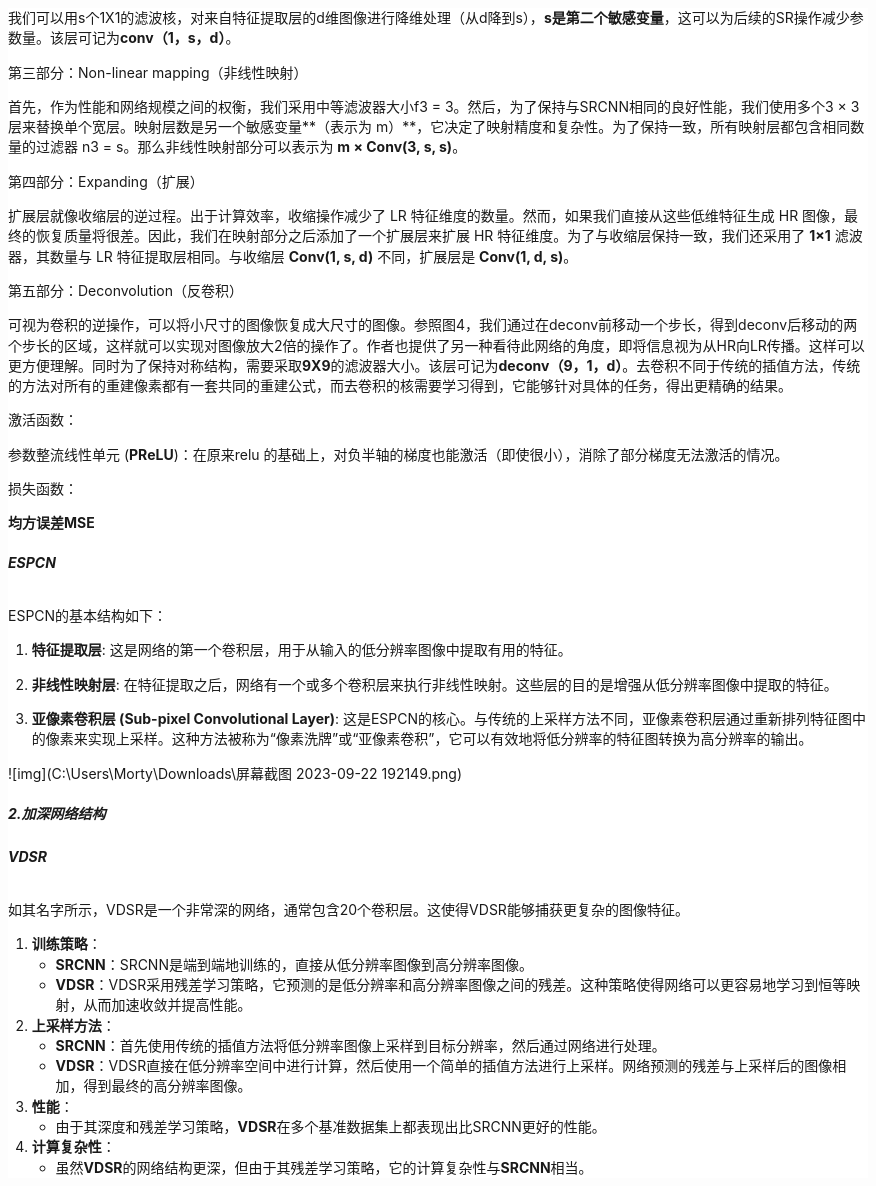 我们可以用s个1X1的滤波核，对来自特征提取层的d维图像进行降维处理（从d降到s），**s是第二个敏感变量**，这可以为后续的SR操作减少参数量。该层可记为**conv（1，s，d）**。

第三部分：Non-linear mapping（非线性映射）

首先，作为性能和网络规模之间的权衡，我们采用中等滤波器大小f3 = 3。然后，为了保持与SRCNN相同的良好性能，我们使用多个3 × 3层来替换单个宽层。映射层数是另一个敏感变量**（表示为 m）**，它决定了映射精度和复杂性。为了保持一致，所有映射层都包含相同数量的过滤器 n3 = s。那么非线性映射部分可以表示为 **m × Conv(3, s, s)**。

第四部分：Expanding（扩展）

扩展层就像收缩层的逆过程。出于计算效率，收缩操作减少了 LR 特征维度的数量。然而，如果我们直接从这些低维特征生成 HR 图像，最终的恢复质量将很差。因此，我们在映射部分之后添加了一个扩展层来扩展 HR 特征维度。为了与收缩层保持一致，我们还采用了 **1×1** 滤波器，其数量与 LR 特征提取层相同。与收缩层 **Conv(1, s, d)** 不同，扩展层是 **Conv(1, d, s)**。

第五部分：Deconvolution（反卷积）

可视为卷积的逆操作，可以将小尺寸的图像恢复成大尺寸的图像。参照图4，我们通过在deconv前移动一个步长，得到deconv后移动的两个步长的区域，这样就可以实现对图像放大2倍的操作了。作者也提供了另一种看待此网络的角度，即将信息视为从HR向LR传播。这样可以更方便理解。同时为了保持对称结构，需要采取**9X9**的滤波器大小。该层可记为**deconv（9，1，d）**。去卷积不同于传统的插值方法，传统的方法对所有的重建像素都有一套共同的重建公式，而去卷积的核需要学习得到，它能够针对具体的任务，得出更精确的结果。

激活函数：

参数整流线性单元 (**PReLU**)：在原来relu 的基础上，对负半轴的梯度也能激活（即使很小），消除了部分梯度无法激活的情况。

损失函数：

**均方误差MSE**



###### **ESPCN**

ESPCN的基本结构如下：

1. **特征提取层**: 这是网络的第一个卷积层，用于从输入的低分辨率图像中提取有用的特征。

2. **非线性映射层**: 在特征提取之后，网络有一个或多个卷积层来执行非线性映射。这些层的目的是增强从低分辨率图像中提取的特征。

3. **亚像素卷积层 (Sub-pixel Convolutional Layer)**: 这是ESPCN的核心。与传统的上采样方法不同，亚像素卷积层通过重新排列特征图中的像素来实现上采样。这种方法被称为“像素洗牌”或“亚像素卷积”，它可以有效地将低分辨率的特征图转换为高分辨率的输出。

   

![img](C:\Users\Morty\Downloads\屏幕截图 2023-09-22 192149.png)

##### 2.加深网络结构

###### **VDSR**

如其名字所示，VDSR是一个非常深的网络，通常包含20个卷积层。这使得VDSR能够捕获更复杂的图像特征。

1. **训练策略**：
   - **SRCNN**：SRCNN是端到端地训练的，直接从低分辨率图像到高分辨率图像。
   - **VDSR**：VDSR采用残差学习策略，它预测的是低分辨率和高分辨率图像之间的残差。这种策略使得网络可以更容易地学习到恒等映射，从而加速收敛并提高性能。
2. **上采样方法**：
   - **SRCNN**：首先使用传统的插值方法将低分辨率图像上采样到目标分辨率，然后通过网络进行处理。
   - **VDSR**：VDSR直接在低分辨率空间中进行计算，然后使用一个简单的插值方法进行上采样。网络预测的残差与上采样后的图像相加，得到最终的高分辨率图像。
3. **性能**：
   - 由于其深度和残差学习策略，**VDSR**在多个基准数据集上都表现出比SRCNN更好的性能。
4. **计算复杂性**：
   - 虽然**VDSR**的网络结构更深，但由于其残差学习策略，它的计算复杂性与**SRCNN**相当。
